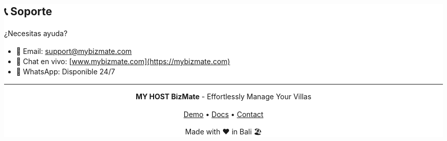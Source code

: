 
## 📞 Soporte

¿Necesitas ayuda?
- 📧 Email: support@mybizmate.com
- 💬 Chat en vivo: [www.mybizmate.com](https://mybizmate.com)
- 📱 WhatsApp: Disponible 24/7

---

<div align="center">

**MY HOST BizMate** - Effortlessly Manage Your Villas

[Demo](https://my-host-bizmate.vercel.app) • [Docs](./docs/) • [Contact](#)

Made with ❤️ in Bali 🏖️

</div>
